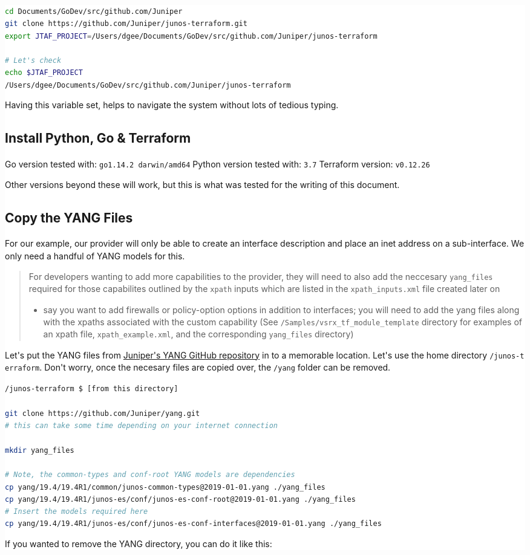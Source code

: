 ```bash
cd Documents/GoDev/src/github.com/Juniper
git clone https://github.com/Juniper/junos-terraform.git
export JTAF_PROJECT=/Users/dgee/Documents/GoDev/src/github.com/Juniper/junos-terraform

# Let's check
echo $JTAF_PROJECT
/Users/dgee/Documents/GoDev/src/github.com/Juniper/junos-terraform
```

Having this variable set, helps to navigate the system without lots of tedious typing.

## Install Python, Go & Terraform

Go version tested with: `go1.14.2 darwin/amd64`
Python version tested with: `3.7`
Terraform version: `v0.12.26`

Other versions beyond these will work, but this is what was tested for the writing of this document.

## Copy the YANG Files 
For our example, our provider will only be able to create an interface description and place an inet address on a sub-interface. We only need a handful of YANG models for this.

 > For developers wanting to add more capabilities to the provider, they will need to also add the neccesary `yang_files` required for those capabilites outlined by the `xpath` inputs which are listed in the `xpath_inputs.xml` file created later on 
 > * say you want to add firewalls or policy-option options in addition to interfaces; you will need to add the yang files along with the xpaths associated with the custom capability (See `/Samples/vsrx_tf_module_template` directory for examples of an xpath file, `xpath_example.xml`, and the corresponding `yang_files` directory)

Let's put the YANG files from [Juniper's YANG GitHub repository](https://github.com/Juniper/yang.git) in to a memorable location. Let's use the home directory `/junos-terraform`. Don't worry, once the necesary files are copied over, the `/yang` folder can be removed.

```bash
/junos-terraform $ [from this directory]

git clone https://github.com/Juniper/yang.git
# this can take some time depending on your internet connection

mkdir yang_files

# Note, the common-types and conf-root YANG models are dependencies
cp yang/19.4/19.4R1/common/junos-common-types@2019-01-01.yang ./yang_files
cp yang/19.4/19.4R1/junos-es/conf/junos-es-conf-root@2019-01-01.yang ./yang_files
# Insert the models required here
cp yang/19.4/19.4R1/junos-es/conf/junos-es-conf-interfaces@2019-01-01.yang ./yang_files
```

If you wanted to remove the YANG directory, you can do it like this:
